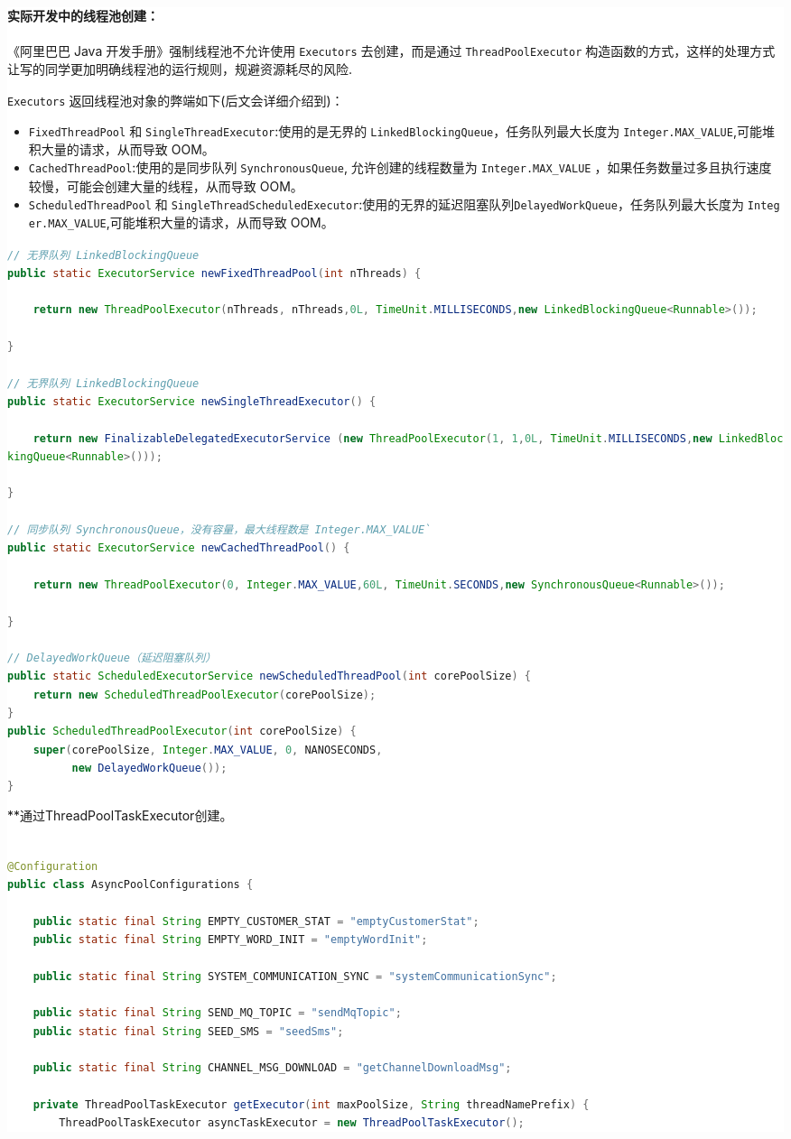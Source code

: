 #### **实际开发中的线程池创建**：
《阿里巴巴 Java 开发手册》强制线程池不允许使用 `Executors` 去创建，而是通过 `ThreadPoolExecutor` 构造函数的方式，这样的处理方式让写的同学更加明确线程池的运行规则，规避资源耗尽的风险.

`Executors` 返回线程池对象的弊端如下(后文会详细介绍到)：

- `FixedThreadPool` 和 `SingleThreadExecutor`:使用的是无界的 `LinkedBlockingQueue`，任务队列最大长度为 `Integer.MAX_VALUE`,可能堆积大量的请求，从而导致 OOM。
- `CachedThreadPool`:使用的是同步队列 `SynchronousQueue`, 允许创建的线程数量为 `Integer.MAX_VALUE` ，如果任务数量过多且执行速度较慢，可能会创建大量的线程，从而导致 OOM。
- `ScheduledThreadPool` 和 `SingleThreadScheduledExecutor`:使用的无界的延迟阻塞队列`DelayedWorkQueue`，任务队列最大长度为 `Integer.MAX_VALUE`,可能堆积大量的请求，从而导致 OOM。

```java
// 无界队列 LinkedBlockingQueue
public static ExecutorService newFixedThreadPool(int nThreads) {

    return new ThreadPoolExecutor(nThreads, nThreads,0L, TimeUnit.MILLISECONDS,new LinkedBlockingQueue<Runnable>());

}

// 无界队列 LinkedBlockingQueue
public static ExecutorService newSingleThreadExecutor() {

    return new FinalizableDelegatedExecutorService (new ThreadPoolExecutor(1, 1,0L, TimeUnit.MILLISECONDS,new LinkedBlockingQueue<Runnable>()));

}

// 同步队列 SynchronousQueue，没有容量，最大线程数是 Integer.MAX_VALUE`
public static ExecutorService newCachedThreadPool() {

    return new ThreadPoolExecutor(0, Integer.MAX_VALUE,60L, TimeUnit.SECONDS,new SynchronousQueue<Runnable>());

}

// DelayedWorkQueue（延迟阻塞队列）
public static ScheduledExecutorService newScheduledThreadPool(int corePoolSize) {
    return new ScheduledThreadPoolExecutor(corePoolSize);
}
public ScheduledThreadPoolExecutor(int corePoolSize) {
    super(corePoolSize, Integer.MAX_VALUE, 0, NANOSECONDS,
          new DelayedWorkQueue());
}
```

**通过ThreadPoolTaskExecutor创建。
```java
  
@Configuration  
public class AsyncPoolConfigurations {  
  
    public static final String EMPTY_CUSTOMER_STAT = "emptyCustomerStat";  
    public static final String EMPTY_WORD_INIT = "emptyWordInit";  
  
    public static final String SYSTEM_COMMUNICATION_SYNC = "systemCommunicationSync";  
  
    public static final String SEND_MQ_TOPIC = "sendMqTopic";  
    public static final String SEED_SMS = "seedSms";  
  
    public static final String CHANNEL_MSG_DOWNLOAD = "getChannelDownloadMsg";  
  
    private ThreadPoolTaskExecutor getExecutor(int maxPoolSize, String threadNamePrefix) {  
        ThreadPoolTaskExecutor asyncTaskExecutor = new ThreadPoolTaskExecutor();  
```